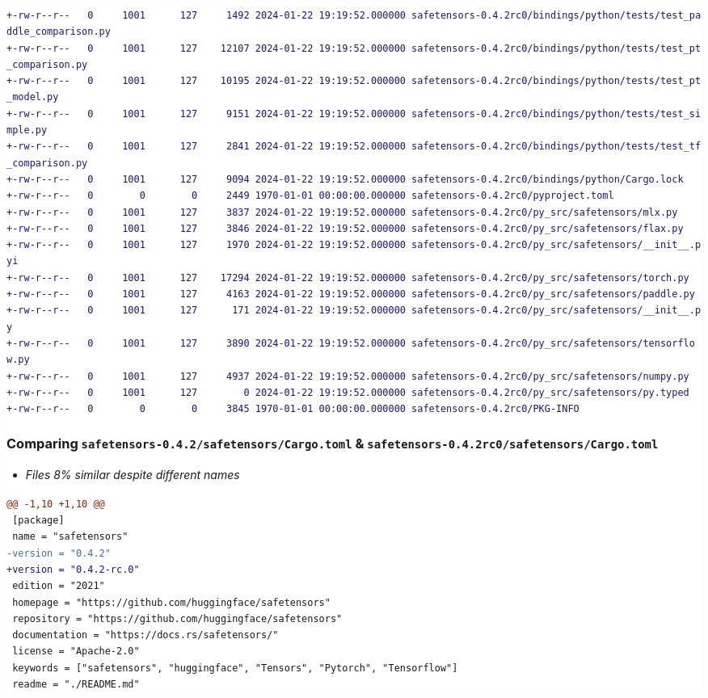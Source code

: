 ```diff
+-rw-r--r--   0     1001      127     1492 2024-01-22 19:19:52.000000 safetensors-0.4.2rc0/bindings/python/tests/test_paddle_comparison.py
+-rw-r--r--   0     1001      127    12107 2024-01-22 19:19:52.000000 safetensors-0.4.2rc0/bindings/python/tests/test_pt_comparison.py
+-rw-r--r--   0     1001      127    10195 2024-01-22 19:19:52.000000 safetensors-0.4.2rc0/bindings/python/tests/test_pt_model.py
+-rw-r--r--   0     1001      127     9151 2024-01-22 19:19:52.000000 safetensors-0.4.2rc0/bindings/python/tests/test_simple.py
+-rw-r--r--   0     1001      127     2841 2024-01-22 19:19:52.000000 safetensors-0.4.2rc0/bindings/python/tests/test_tf_comparison.py
+-rw-r--r--   0     1001      127     9094 2024-01-22 19:19:52.000000 safetensors-0.4.2rc0/bindings/python/Cargo.lock
+-rw-r--r--   0        0        0     2449 1970-01-01 00:00:00.000000 safetensors-0.4.2rc0/pyproject.toml
+-rw-r--r--   0     1001      127     3837 2024-01-22 19:19:52.000000 safetensors-0.4.2rc0/py_src/safetensors/mlx.py
+-rw-r--r--   0     1001      127     3846 2024-01-22 19:19:52.000000 safetensors-0.4.2rc0/py_src/safetensors/flax.py
+-rw-r--r--   0     1001      127     1970 2024-01-22 19:19:52.000000 safetensors-0.4.2rc0/py_src/safetensors/__init__.pyi
+-rw-r--r--   0     1001      127    17294 2024-01-22 19:19:52.000000 safetensors-0.4.2rc0/py_src/safetensors/torch.py
+-rw-r--r--   0     1001      127     4163 2024-01-22 19:19:52.000000 safetensors-0.4.2rc0/py_src/safetensors/paddle.py
+-rw-r--r--   0     1001      127      171 2024-01-22 19:19:52.000000 safetensors-0.4.2rc0/py_src/safetensors/__init__.py
+-rw-r--r--   0     1001      127     3890 2024-01-22 19:19:52.000000 safetensors-0.4.2rc0/py_src/safetensors/tensorflow.py
+-rw-r--r--   0     1001      127     4937 2024-01-22 19:19:52.000000 safetensors-0.4.2rc0/py_src/safetensors/numpy.py
+-rw-r--r--   0     1001      127        0 2024-01-22 19:19:52.000000 safetensors-0.4.2rc0/py_src/safetensors/py.typed
+-rw-r--r--   0        0        0     3845 1970-01-01 00:00:00.000000 safetensors-0.4.2rc0/PKG-INFO
```

### Comparing `safetensors-0.4.2/safetensors/Cargo.toml` & `safetensors-0.4.2rc0/safetensors/Cargo.toml`

 * *Files 8% similar despite different names*

```diff
@@ -1,10 +1,10 @@
 [package]
 name = "safetensors"
-version = "0.4.2"
+version = "0.4.2-rc.0"
 edition = "2021"
 homepage = "https://github.com/huggingface/safetensors"
 repository = "https://github.com/huggingface/safetensors"
 documentation = "https://docs.rs/safetensors/"
 license = "Apache-2.0"
 keywords = ["safetensors", "huggingface", "Tensors", "Pytorch", "Tensorflow"]
 readme = "./README.md"
```
